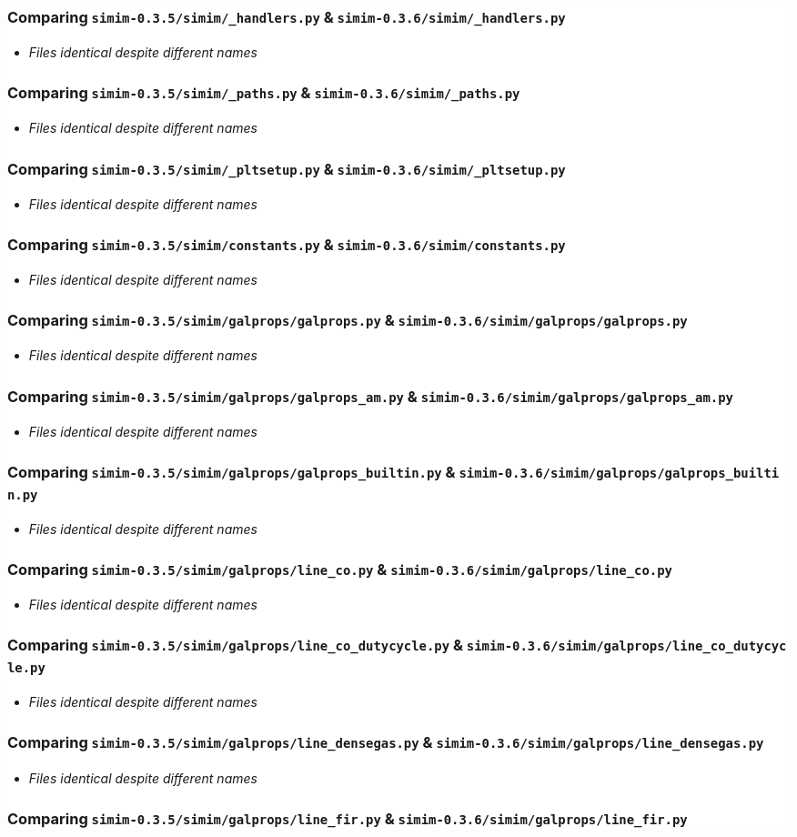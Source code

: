 ### Comparing `simim-0.3.5/simim/_handlers.py` & `simim-0.3.6/simim/_handlers.py`

 * *Files identical despite different names*

### Comparing `simim-0.3.5/simim/_paths.py` & `simim-0.3.6/simim/_paths.py`

 * *Files identical despite different names*

### Comparing `simim-0.3.5/simim/_pltsetup.py` & `simim-0.3.6/simim/_pltsetup.py`

 * *Files identical despite different names*

### Comparing `simim-0.3.5/simim/constants.py` & `simim-0.3.6/simim/constants.py`

 * *Files identical despite different names*

### Comparing `simim-0.3.5/simim/galprops/galprops.py` & `simim-0.3.6/simim/galprops/galprops.py`

 * *Files identical despite different names*

### Comparing `simim-0.3.5/simim/galprops/galprops_am.py` & `simim-0.3.6/simim/galprops/galprops_am.py`

 * *Files identical despite different names*

### Comparing `simim-0.3.5/simim/galprops/galprops_builtin.py` & `simim-0.3.6/simim/galprops/galprops_builtin.py`

 * *Files identical despite different names*

### Comparing `simim-0.3.5/simim/galprops/line_co.py` & `simim-0.3.6/simim/galprops/line_co.py`

 * *Files identical despite different names*

### Comparing `simim-0.3.5/simim/galprops/line_co_dutycycle.py` & `simim-0.3.6/simim/galprops/line_co_dutycycle.py`

 * *Files identical despite different names*

### Comparing `simim-0.3.5/simim/galprops/line_densegas.py` & `simim-0.3.6/simim/galprops/line_densegas.py`

 * *Files identical despite different names*

### Comparing `simim-0.3.5/simim/galprops/line_fir.py` & `simim-0.3.6/simim/galprops/line_fir.py`
